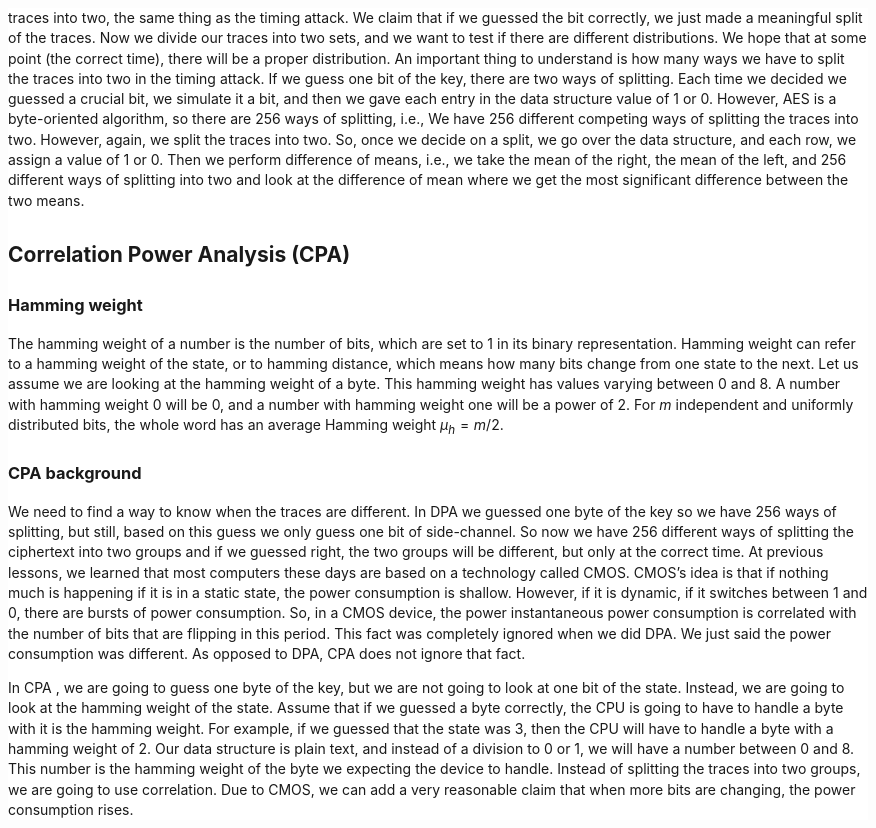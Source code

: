 traces into two, the same thing as the timing attack. We claim that if
we guessed the bit correctly, we just made a meaningful split of the
traces. Now we divide our traces into two sets, and we want to test if
there are different distributions. We hope that at some point (the
correct time), there will be a proper distribution. An important thing
to understand is how many ways we have to split the traces into two in
the timing attack. If we guess one bit of the key, there are two ways of
splitting. Each time we decided we guessed a crucial bit, we simulate it
a bit, and then we gave each entry in the data structure value of 1 or
0. However, AES is a byte-oriented algorithm, so there are 256 ways of
splitting, i.e., We have 256 different competing ways of splitting the
traces into two. However, again, we split the traces into two. So, once
we decide on a split, we go over the data structure, and each row, we
assign a value of 1 or 0. Then we perform difference of means, i.e., we
take the mean of the right, the mean of the left, and 256 different ways
of splitting into two and look at the difference of mean where we get
the most significant difference between the two means.

## Correlation Power Analysis (CPA)

### Hamming weight

The hamming weight of a number is the number of bits, which are set to 1
in its binary representation. Hamming weight can refer to a hamming
weight of the state, or to hamming distance, which means how many bits
change from one state to the next. Let us assume we are looking at the
hamming weight of a byte. This hamming weight has values varying between
0 and 8. A number with hamming weight 0 will be 0, and a number with
hamming weight one will be a power of 2. For *m* independent and
uniformly distributed bits, the whole word has an average Hamming weight
*μ*<sub>*h*</sub> = *m*/2.

### CPA background

We need to find a way to know when the traces are different. In DPA we
guessed one byte of the key so we have 256 ways of splitting, but still,
based on this guess we only guess one bit of side-channel. So now we
have 256 different ways of splitting the ciphertext into two groups and
if we guessed right, the two groups will be different, but only at the
correct time. At previous lessons, we learned that most computers these
days are based on a technology called CMOS. CMOS’s idea is that if
nothing much is happening if it is in a static state, the power
consumption is shallow. However, if it is dynamic, if it switches
between 1 and 0, there are bursts of power consumption. So, in a CMOS
device, the power instantaneous power consumption is correlated with the
number of bits that are flipping in this period. This fact was
completely ignored when we did DPA. We just said the power consumption
was different. As opposed to DPA, CPA does not ignore that fact.

In CPA , we are going to guess one byte of the key, but we are not going
to look at one bit of the state. Instead, we are going to look at the
hamming weight of the state. Assume that if we guessed a byte correctly,
the CPU is going to have to handle a byte with it is the hamming weight.
For example, if we guessed that the state was 3, then the CPU will have
to handle a byte with a hamming weight of 2. Our data structure is plain
text, and instead of a division to 0 or 1, we will have a number between
0 and 8. This number is the hamming weight of the byte we expecting the
device to handle. Instead of splitting the traces into two groups, we
are going to use correlation. Due to CMOS, we can add a very reasonable
claim that when more bits are changing, the power consumption rises.
